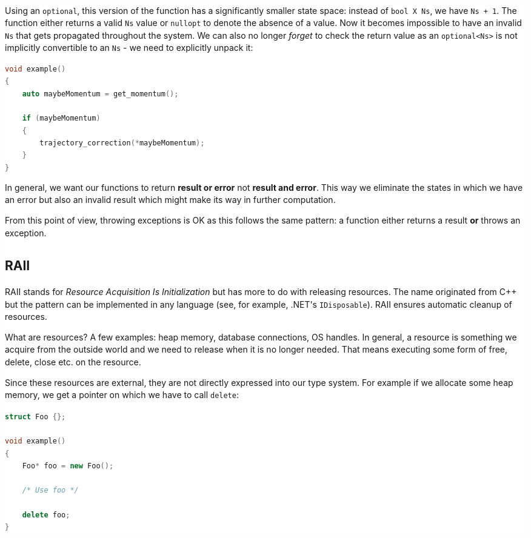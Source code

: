 Using an `optional`, this version of the function has a significantly
smaller state space: instead of `bool X Ns`, we have `Ns + 1`. The
function either returns a valid `Ns` value or `nullopt` to denote the
absence of a value. Now it becomes impossible to have an invalid `Ns`
that gets propagated throughout the system. We can also no longer
*forget* to check the return value as an `optional<Ns>` is not
implicitly convertible to an `Ns` - we need to explicitly unpack it:

``` c++
void example()
{
    auto maybeMomentum = get_momentum();

    if (maybeMomentum)
    {
        trajectory_correction(*maybeMomentum);
    }
}
```

In general, we want our functions to return **result or error** not
**result and error**. This way we eliminate the states in which we have
an error but also an invalid result which might make its way in further
computation.

From this point of view, throwing exceptions is OK as this follows the
same pattern: a function either returns a result **or** throws an
exception.

## RAII

RAII stands for *Resource Acquisition Is Initialization* but has more to
do with releasing resources. The name originated from C++ but the
pattern can be implemented in any language (see, for example, .NET's
`IDisposable`). RAII ensures automatic cleanup of resources.

What are resources? A few examples: heap memory, database connections,
OS handles. In general, a resource is something we acquire from the
outside world and we need to release when it is no longer needed. That
means executing some form of free, delete, close etc. on the resource.

Since these resources are external, they are not directly expressed into
our type system. For example if we allocate some heap memory, we get a
pointer on which we have to call `delete`:

``` c++
struct Foo {};

void example()
{
    Foo* foo = new Foo();

    /* Use foo */

    delete foo;
}
```
